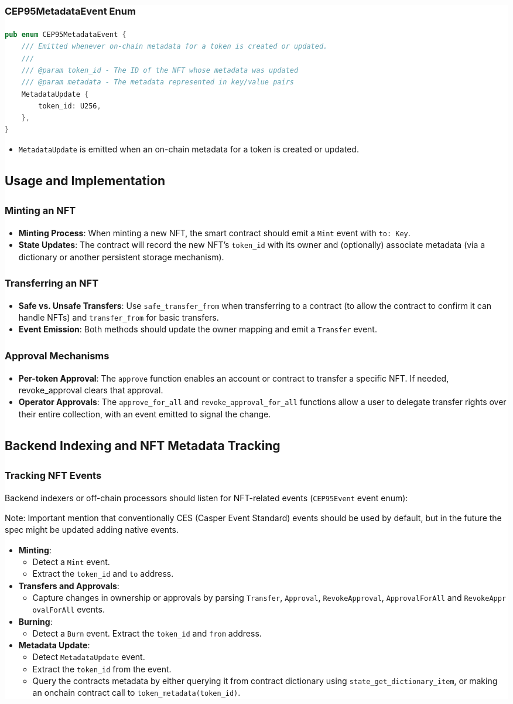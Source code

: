 ### CEP95MetadataEvent Enum

```rust
pub enum CEP95MetadataEvent {
    /// Emitted whenever on-chain metadata for a token is created or updated.
    ///
    /// @param token_id - The ID of the NFT whose metadata was updated
    /// @param metadata - The metadata represented in key/value pairs
    MetadataUpdate {
        token_id: U256,
    },
}
```

- `MetadataUpdate` is emitted when an on-chain metadata for a token is created or updated.

## Usage and Implementation

[usage-and-implementation]: #usage-and-implementation

### Minting an NFT

- **Minting Process**: When minting a new NFT, the smart contract should emit a `Mint` event with `to: Key`. 
- **State Updates**: The contract will record the new NFT’s `token_id` with its owner and (optionally) associate metadata (via a dictionary or another persistent storage mechanism).

### Transferring an NFT

- **Safe vs. Unsafe Transfers**: Use `safe_transfer_from` when transferring to a contract (to allow the contract to confirm it can handle NFTs) and `transfer_from` for basic transfers.
- **Event Emission**: Both methods should update the owner mapping and emit a `Transfer` event.

### Approval Mechanisms

- **Per-token Approval**: The `approve` function enables an account or contract to transfer a specific NFT. If needed, revoke_approval clears that approval.
- **Operator Approvals**: The `approve_for_all` and `revoke_approval_for_all` functions allow a user to delegate transfer rights over their entire collection, with an event emitted to signal the change.


## Backend Indexing and NFT Metadata Tracking

[backend-indexing-and-nft-metadata-tracking]: #backend-indexing-and-nft-metadata-tracking

### Tracking NFT Events

Backend indexers or off-chain processors should listen for NFT-related events (`CEP95Event` event enum):

Note: Important mention that conventionally CES (Casper Event Standard) events should be used by default, but in the future the spec might be updated adding native events.

- **Minting**:
  - Detect a `Mint` event.
  - Extract the `token_id` and `to` address.
- **Transfers and Approvals**:
  - Capture changes in ownership or approvals by parsing `Transfer`, `Approval`, `RevokeApproval`, `ApprovalForAll` and `RevokeApprovalForAll` events.
- **Burning**:
  - Detect a `Burn` event. Extract the `token_id` and `from` address.
- **Metadata Update**:
  - Detect `MetadataUpdate` event.
  - Extract the `token_id` from the event.
  - Query the contracts metadata by either querying it from contract dictionary using `state_get_dictionary_item`, or making an onchain contract call to `token_metadata(token_id)`.


[motivation]: #motivation
[objective]: #objective
[specification]: #specification
[core-casper-nft-interface]: #core-casper-nft-interface
[token-metadata-extension]: #token-metadata-extension
[hybrid-approach-for-token-metadata-in-cep-95]: #hybrid-approach-for-token-metadata-in-cep-95
[token-metadata-interface-cep95metadataevent]: #token-metadata-interface-cep95metadataevent
[event-structure]: #event-structure
[conclusion]: #conclusion
[appendix]: #appendix